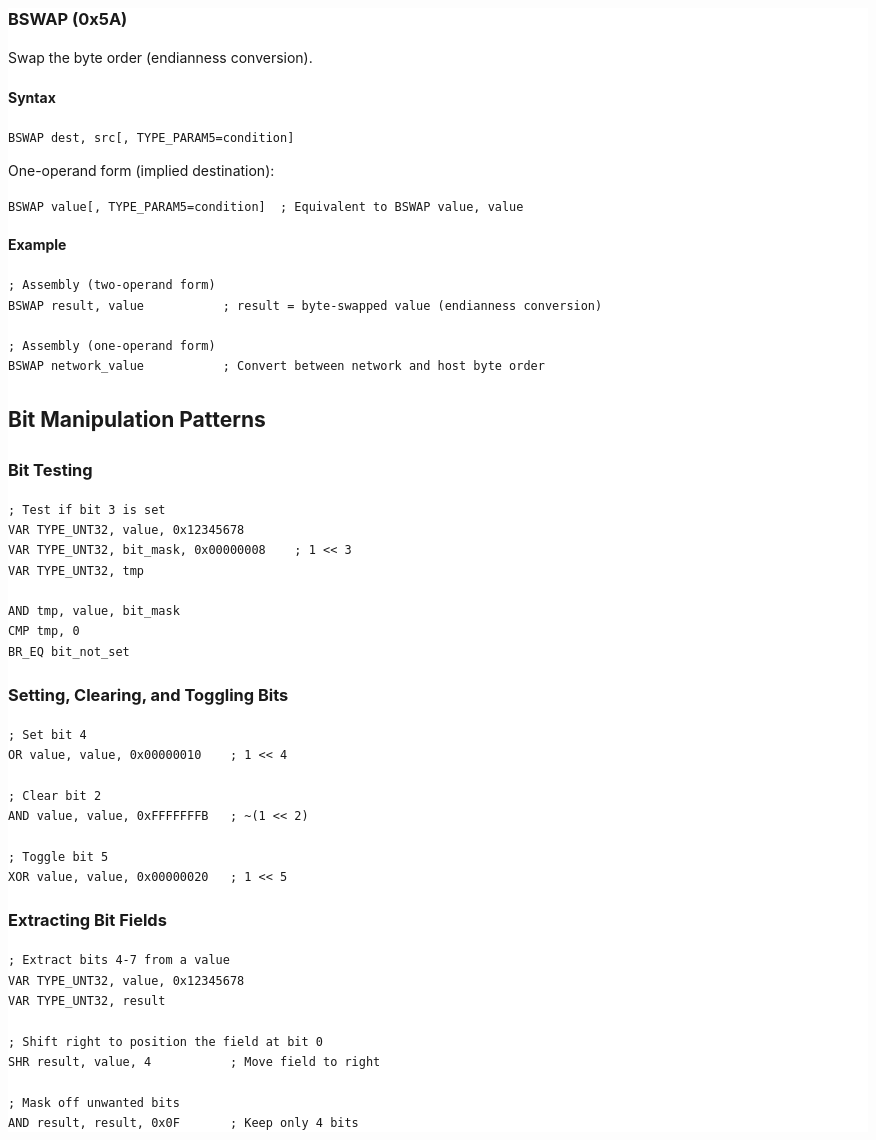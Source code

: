 ### BSWAP (0x5A)
Swap the byte order (endianness conversion).

#### Syntax
```
BSWAP dest, src[, TYPE_PARAM5=condition]
```

One-operand form (implied destination):
```
BSWAP value[, TYPE_PARAM5=condition]  ; Equivalent to BSWAP value, value
```

#### Example
```
; Assembly (two-operand form)
BSWAP result, value           ; result = byte-swapped value (endianness conversion)

; Assembly (one-operand form)
BSWAP network_value           ; Convert between network and host byte order
```

## Bit Manipulation Patterns

### Bit Testing
```
; Test if bit 3 is set
VAR TYPE_UNT32, value, 0x12345678
VAR TYPE_UNT32, bit_mask, 0x00000008    ; 1 << 3
VAR TYPE_UNT32, tmp

AND tmp, value, bit_mask
CMP tmp, 0
BR_EQ bit_not_set
```

### Setting, Clearing, and Toggling Bits
```
; Set bit 4
OR value, value, 0x00000010    ; 1 << 4

; Clear bit 2
AND value, value, 0xFFFFFFFB   ; ~(1 << 2)

; Toggle bit 5
XOR value, value, 0x00000020   ; 1 << 5
```

### Extracting Bit Fields
```
; Extract bits 4-7 from a value
VAR TYPE_UNT32, value, 0x12345678
VAR TYPE_UNT32, result

; Shift right to position the field at bit 0
SHR result, value, 4           ; Move field to right

; Mask off unwanted bits
AND result, result, 0x0F       ; Keep only 4 bits
```
